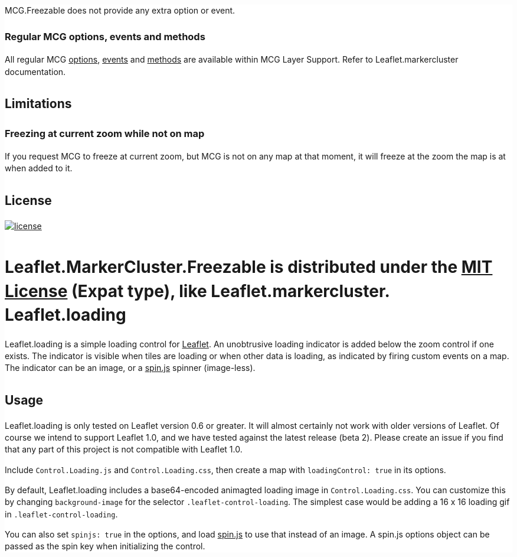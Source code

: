 MCG.Freezable does not provide any extra option or event.


### Regular MCG options, events and methods
All regular MCG [options](https://github.com/Leaflet/Leaflet.markercluster#all-options),
[events](https://github.com/Leaflet/Leaflet.markercluster#events) and
[methods](https://github.com/Leaflet/Leaflet.markercluster#methods) are
available within MCG Layer Support. Refer to Leaflet.markercluster documentation.



## Limitations

### Freezing at current zoom while not on map
If you request MCG to freeze at current zoom, but MCG is not on any map at that
moment, it will freeze at the zoom the map is at when added to it.

## License
[![license](https://img.shields.io/github/license/ghybs/leaflet.markercluster.freezable.svg)](LICENSE)

Leaflet.MarkerCluster.Freezable is distributed under the
[MIT License](http://choosealicense.com/licenses/mit/) (Expat type), like
Leaflet.markercluster.
Leaflet.loading
===============

Leaflet.loading is a simple loading control for [Leaflet][]. An unobtrusive
loading indicator is added below the zoom control if one exists. The indicator
is visible when tiles are loading or when other data is loading, as indicated by
firing custom events on a map. The indicator can be an image, or a [spin.js][]
spinner (image-less).


## Usage

Leaflet.loading is only tested on Leaflet version 0.6 or greater. It will almost
certainly not work with older versions of Leaflet. Of course we intend to
support Leaflet 1.0, and we have tested against the latest release (beta 2).
Please create an issue if you find that any part of this project is not
compatible with Leaflet 1.0.

Include `Control.Loading.js` and `Control.Loading.css`, then create a map with
`loadingControl: true` in its options.

By default, Leaflet.loading includes a base64-encoded animagted loading image in
`Control.Loading.css`. You can customize this by changing `background-image` for
the selector `.leaflet-control-loading`. The simplest case would be adding a 16
x 16 loading gif in `.leaflet-control-loading`.

You can also set `spinjs: true` in the options, and load [spin.js][] to use that
instead of an image. A spin.js options object can be passed as the spin key when
initializing the control.


 [Leaflet]: https://github.com/Leaflet/Leaflet
 [spin.js]: https://github.com/fgnass/spin.js/
 [simple]: http://ebrelsford.github.io/Leaflet.loading/simple.html
 [separate]: http://ebrelsford.github.io/Leaflet.loading/separate.html
 [topright]: http://ebrelsford.github.io/Leaflet.loading/topright.html
 [combined]: http://ebrelsford.github.io/Leaflet.loading/combined.html
 [leaflet.fullscreen]: https://github.com/brunob/leaflet.fullscreen